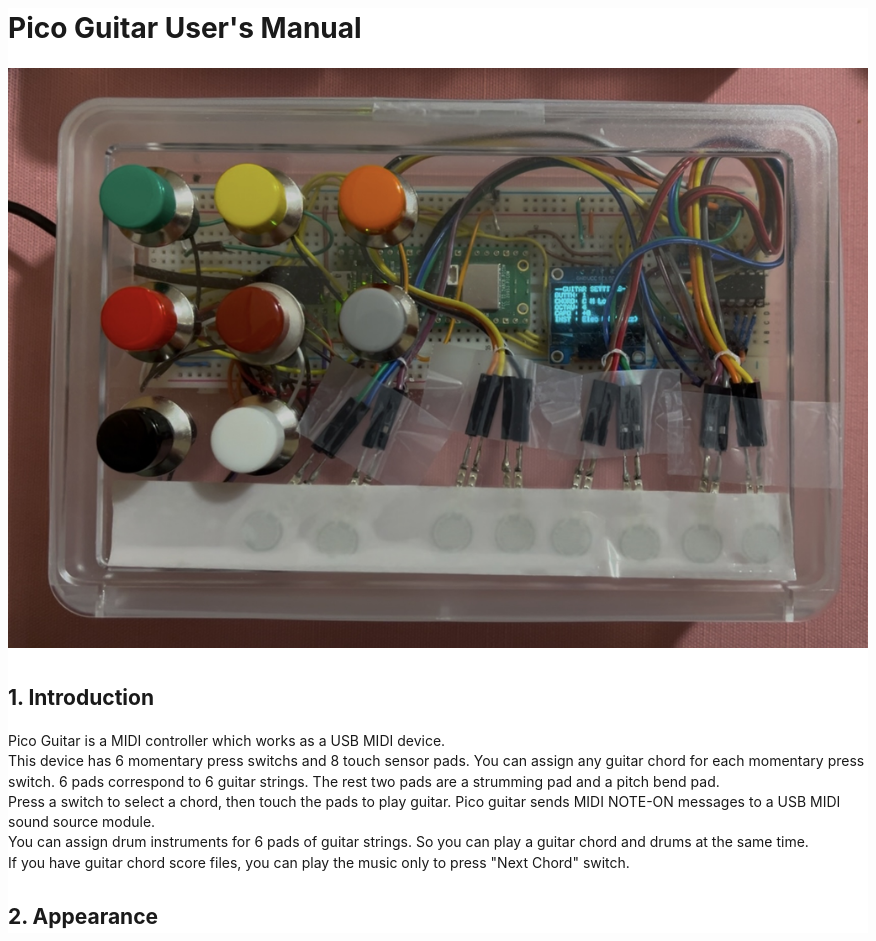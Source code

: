 # Pico Guitar User's Manual
![pico_guitar.jpg](https://github.com/ohira-s/PICO_USB_MIDI_INSTRUMENT/blob/master/Docs/pico_guitar.jpg)

## 1. Introduction
Pico Guitar is a MIDI controller which works as a USB MIDI device.<br/>
This device has 6 momentary press switchs and 8 touch sensor pads.  You can assign any guitar chord for each momentary press switch.  6 pads correspond to 6 guitar strings.  The rest two pads are a strumming pad and a pitch bend pad.<br/>
Press a switch to select a chord, then touch the pads to play guitar.  Pico guitar sends MIDI NOTE-ON messages to a USB MIDI sound source module.<br/>
You can assign drum instruments for 6 pads of guitar strings.  So you can play a guitar chord and drums at the same time.<br/>
If you have guitar chord score files, you can play the music only to press "Next Chord" switch.<br/>

## 2. Appearance